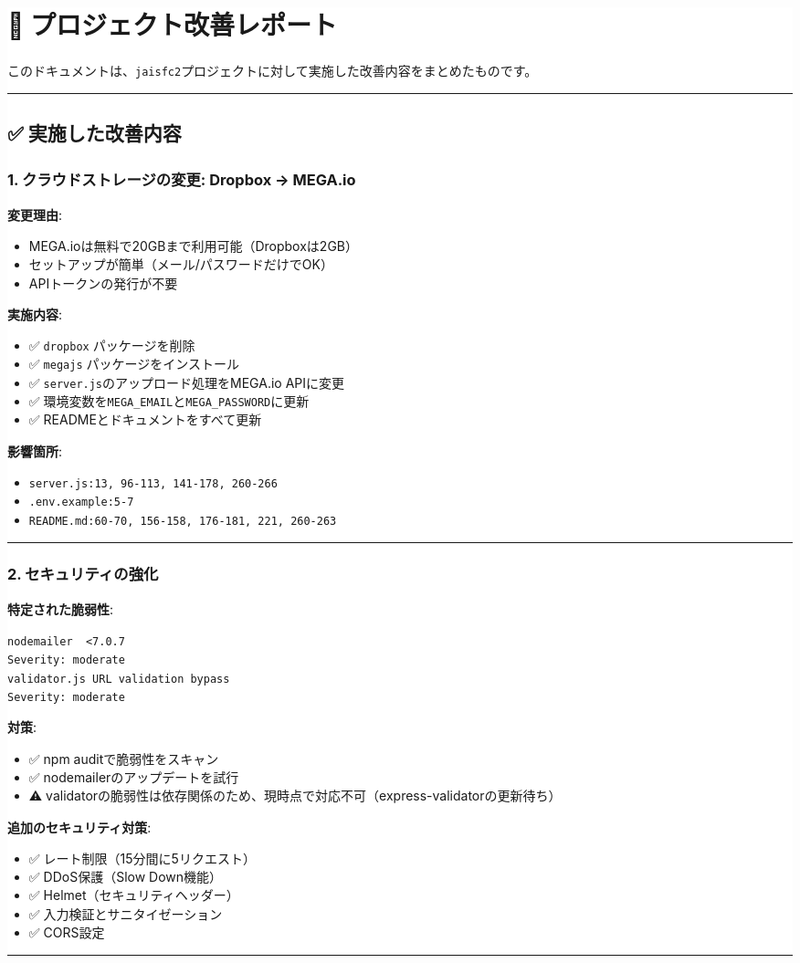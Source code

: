 # 🔧 プロジェクト改善レポート

このドキュメントは、`jaisfc2`プロジェクトに対して実施した改善内容をまとめたものです。

---

## ✅ 実施した改善内容

### 1. クラウドストレージの変更: Dropbox → MEGA.io

**変更理由**:
- MEGA.ioは無料で20GBまで利用可能（Dropboxは2GB）
- セットアップが簡単（メール/パスワードだけでOK）
- APIトークンの発行が不要

**実施内容**:
- ✅ `dropbox` パッケージを削除
- ✅ `megajs` パッケージをインストール
- ✅ `server.js`のアップロード処理をMEGA.io APIに変更
- ✅ 環境変数を`MEGA_EMAIL`と`MEGA_PASSWORD`に更新
- ✅ READMEとドキュメントをすべて更新

**影響箇所**:
- `server.js:13, 96-113, 141-178, 260-266`
- `.env.example:5-7`
- `README.md:60-70, 156-158, 176-181, 221, 260-263`

---

### 2. セキュリティの強化

**特定された脆弱性**:
```
nodemailer  <7.0.7
Severity: moderate
validator.js URL validation bypass
Severity: moderate
```

**対策**:
- ✅ npm auditで脆弱性をスキャン
- ✅ nodemailerのアップデートを試行
- ⚠️ validatorの脆弱性は依存関係のため、現時点で対応不可（express-validatorの更新待ち）

**追加のセキュリティ対策**:
- ✅ レート制限（15分間に5リクエスト）
- ✅ DDoS保護（Slow Down機能）
- ✅ Helmet（セキュリティヘッダー）
- ✅ 入力検証とサニタイゼーション
- ✅ CORS設定

---
